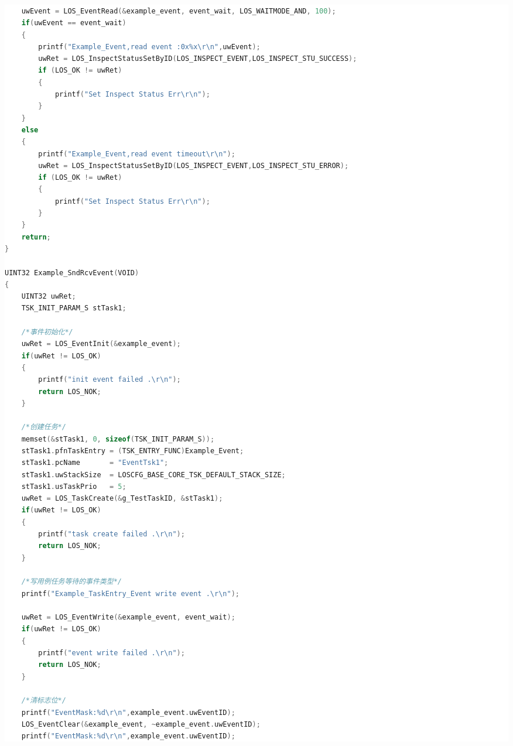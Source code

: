```c
    uwEvent = LOS_EventRead(&example_event, event_wait, LOS_WAITMODE_AND, 100);
    if(uwEvent == event_wait)
    {
        printf("Example_Event,read event :0x%x\r\n",uwEvent);
        uwRet = LOS_InspectStatusSetByID(LOS_INSPECT_EVENT,LOS_INSPECT_STU_SUCCESS);
        if (LOS_OK != uwRet)  
        {
            printf("Set Inspect Status Err\r\n");
        }
    }
    else
    {
        printf("Example_Event,read event timeout\r\n");
        uwRet = LOS_InspectStatusSetByID(LOS_INSPECT_EVENT,LOS_INSPECT_STU_ERROR);
        if (LOS_OK != uwRet)  
        {
            printf("Set Inspect Status Err\r\n");
        }
    }
    return;
}

UINT32 Example_SndRcvEvent(VOID)
{
    UINT32 uwRet;
    TSK_INIT_PARAM_S stTask1;

    /*事件初始化*/
    uwRet = LOS_EventInit(&example_event);
    if(uwRet != LOS_OK)
    {
        printf("init event failed .\r\n");
        return LOS_NOK;
    }

    /*创建任务*/
    memset(&stTask1, 0, sizeof(TSK_INIT_PARAM_S));
    stTask1.pfnTaskEntry = (TSK_ENTRY_FUNC)Example_Event;
    stTask1.pcName       = "EventTsk1";
    stTask1.uwStackSize  = LOSCFG_BASE_CORE_TSK_DEFAULT_STACK_SIZE;
    stTask1.usTaskPrio   = 5;
    uwRet = LOS_TaskCreate(&g_TestTaskID, &stTask1);
    if(uwRet != LOS_OK)
    {
        printf("task create failed .\r\n");
        return LOS_NOK;
    }

    /*写用例任务等待的事件类型*/
    printf("Example_TaskEntry_Event write event .\r\n");

    uwRet = LOS_EventWrite(&example_event, event_wait);
    if(uwRet != LOS_OK)
    {
        printf("event write failed .\r\n");
        return LOS_NOK;
    }

    /*清标志位*/
    printf("EventMask:%d\r\n",example_event.uwEventID);
    LOS_EventClear(&example_event, ~example_event.uwEventID);
    printf("EventMask:%d\r\n",example_event.uwEventID);

```